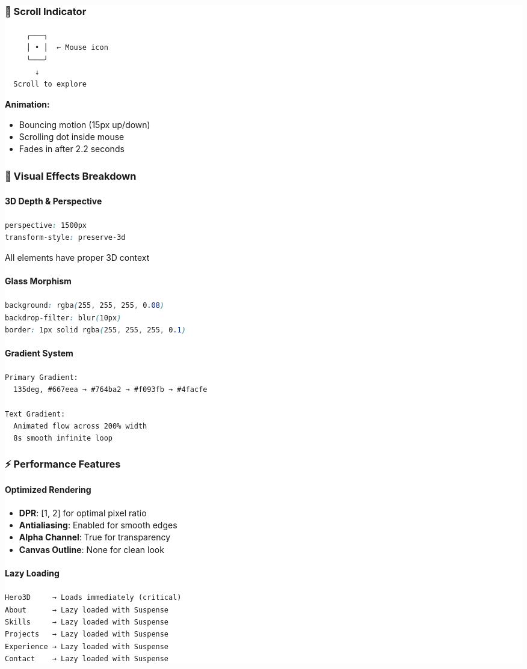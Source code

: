### 📜 Scroll Indicator

```
     ╭───╮
     │ • │  ← Mouse icon
     ╰───╯
       ↓
  Scroll to explore
```

**Animation:**
- Bouncing motion (15px up/down)
- Scrolling dot inside mouse
- Fades in after 2.2 seconds

### 🎨 Visual Effects Breakdown

#### 3D Depth & Perspective
```css
perspective: 1500px
transform-style: preserve-3d
```
All elements have proper 3D context

#### Glass Morphism
```css
background: rgba(255, 255, 255, 0.08)
backdrop-filter: blur(10px)
border: 1px solid rgba(255, 255, 255, 0.1)
```

#### Gradient System
```
Primary Gradient:
  135deg, #667eea → #764ba2 → #f093fb → #4facfe

Text Gradient:
  Animated flow across 200% width
  8s smooth infinite loop
```

### ⚡ Performance Features

#### Optimized Rendering
- **DPR**: [1, 2] for optimal pixel ratio
- **Antialiasing**: Enabled for smooth edges
- **Alpha Channel**: True for transparency
- **Canvas Outline**: None for clean look

#### Lazy Loading
```
Hero3D     → Loads immediately (critical)
About      → Lazy loaded with Suspense
Skills     → Lazy loaded with Suspense
Projects   → Lazy loaded with Suspense
Experience → Lazy loaded with Suspense
Contact    → Lazy loaded with Suspense
```
